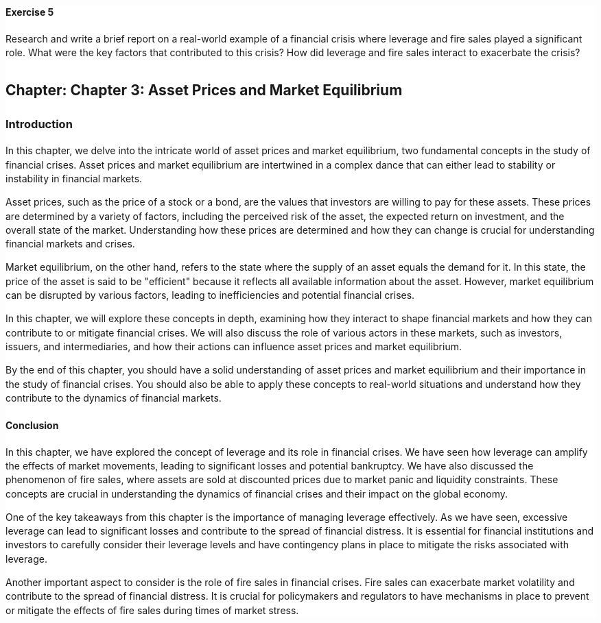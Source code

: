 #### Exercise 5
Research and write a brief report on a real-world example of a financial crisis where leverage and fire sales played a significant role. What were the key factors that contributed to this crisis? How did leverage and fire sales interact to exacerbate the crisis?

## Chapter: Chapter 3: Asset Prices and Market Equilibrium

### Introduction

In this chapter, we delve into the intricate world of asset prices and market equilibrium, two fundamental concepts in the study of financial crises. Asset prices and market equilibrium are intertwined in a complex dance that can either lead to stability or instability in financial markets. 

Asset prices, such as the price of a stock or a bond, are the values that investors are willing to pay for these assets. These prices are determined by a variety of factors, including the perceived risk of the asset, the expected return on investment, and the overall state of the market. Understanding how these prices are determined and how they can change is crucial for understanding financial markets and crises.

Market equilibrium, on the other hand, refers to the state where the supply of an asset equals the demand for it. In this state, the price of the asset is said to be "efficient" because it reflects all available information about the asset. However, market equilibrium can be disrupted by various factors, leading to inefficiencies and potential financial crises.

In this chapter, we will explore these concepts in depth, examining how they interact to shape financial markets and how they can contribute to or mitigate financial crises. We will also discuss the role of various actors in these markets, such as investors, issuers, and intermediaries, and how their actions can influence asset prices and market equilibrium.

By the end of this chapter, you should have a solid understanding of asset prices and market equilibrium and their importance in the study of financial crises. You should also be able to apply these concepts to real-world situations and understand how they contribute to the dynamics of financial markets.




#### Conclusion

In this chapter, we have explored the concept of leverage and its role in financial crises. We have seen how leverage can amplify the effects of market movements, leading to significant losses and potential bankruptcy. We have also discussed the phenomenon of fire sales, where assets are sold at discounted prices due to market panic and liquidity constraints. These concepts are crucial in understanding the dynamics of financial crises and their impact on the global economy.

One of the key takeaways from this chapter is the importance of managing leverage effectively. As we have seen, excessive leverage can lead to significant losses and contribute to the spread of financial distress. It is essential for financial institutions and investors to carefully consider their leverage levels and have contingency plans in place to mitigate the risks associated with leverage.

Another important aspect to consider is the role of fire sales in financial crises. Fire sales can exacerbate market volatility and contribute to the spread of financial distress. It is crucial for policymakers and regulators to have mechanisms in place to prevent or mitigate the effects of fire sales during times of market stress.

